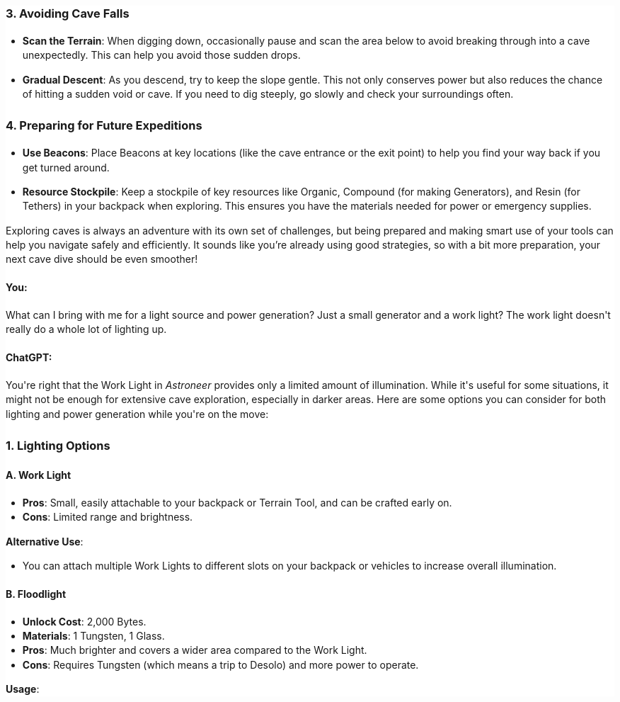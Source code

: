### **3. Avoiding Cave Falls**

- **Scan the Terrain**: When digging down, occasionally pause and scan the area below to avoid breaking through into a cave unexpectedly. This can help you avoid those sudden drops.

- **Gradual Descent**: As you descend, try to keep the slope gentle. This not only conserves power but also reduces the chance of hitting a sudden void or cave. If you need to dig steeply, go slowly and check your surroundings often.

### **4. Preparing for Future Expeditions**

- **Use Beacons**: Place Beacons at key locations (like the cave entrance or the exit point) to help you find your way back if you get turned around.

- **Resource Stockpile**: Keep a stockpile of key resources like Organic, Compound (for making Generators), and Resin (for Tethers) in your backpack when exploring. This ensures you have the materials needed for power or emergency supplies.

Exploring caves is always an adventure with its own set of challenges, but being prepared and making smart use of your tools can help you navigate safely and efficiently. It sounds like you’re already using good strategies, so with a bit more preparation, your next cave dive should be even smoother!


#### You:
What can I bring with me for a light source and power generation? Just a small generator and a work light? The work light doesn't really do a whole lot of lighting up.

#### ChatGPT:
You're right that the Work Light in *Astroneer* provides only a limited amount of illumination. While it's useful for some situations, it might not be enough for extensive cave exploration, especially in darker areas. Here are some options you can consider for both lighting and power generation while you're on the move:

### **1. Lighting Options**

#### **A. Work Light**

- **Pros**: Small, easily attachable to your backpack or Terrain Tool, and can be crafted early on.
- **Cons**: Limited range and brightness.

**Alternative Use**:

- You can attach multiple Work Lights to different slots on your backpack or vehicles to increase overall illumination.

#### **B. Floodlight**

- **Unlock Cost**: 2,000 Bytes.
- **Materials**: 1 Tungsten, 1 Glass.
- **Pros**: Much brighter and covers a wider area compared to the Work Light.
- **Cons**: Requires Tungsten (which means a trip to Desolo) and more power to operate.

**Usage**:
